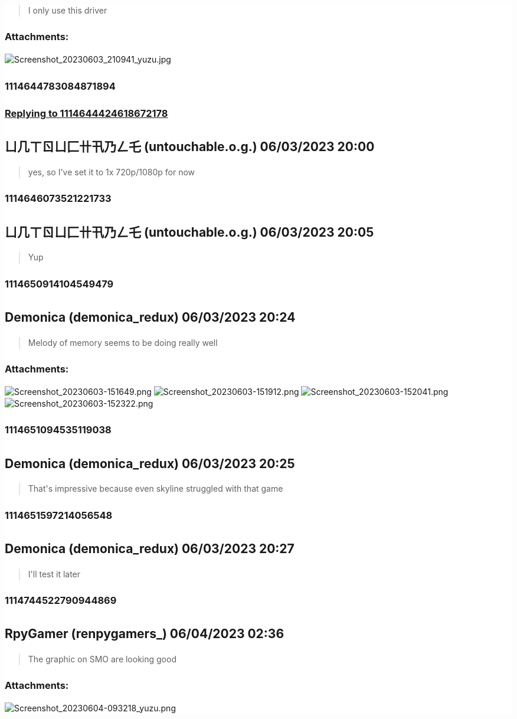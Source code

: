 > I only use this driver
### Attachments: 
![Screenshot_20230603_210941_yuzu.jpg](https://yuzudiscordbackup.s3.us-west-2.amazonaws.com/files-media/1114644113741066351_Screenshot_20230603_210941_yuzu.jpg)

### 1114644783084871894
### [Replying to 1114644424618672178](#1114644424618672178)
## ㄩ几ㄒㄖㄩ匚卄卂乃ㄥ乇 (untouchable.o.g.) 06/03/2023 20:00 

> yes, so I've set it to 1x 720p/1080p for now

### 1114646073521221733
## ㄩ几ㄒㄖㄩ匚卄卂乃ㄥ乇 (untouchable.o.g.) 06/03/2023 20:05 

> Yup

### 1114650914104549479
## Demonica (demonica_redux) 06/03/2023 20:24 

> Melody of memory seems to be doing really well
### Attachments: 
![Screenshot_20230603-151649.png](https://yuzudiscordbackup.s3.us-west-2.amazonaws.com/files-media/1114650914104549479_Screenshot_20230603-151649.png)
![Screenshot_20230603-151912.png](https://yuzudiscordbackup.s3.us-west-2.amazonaws.com/files-media/1114650914104549479_Screenshot_20230603-151912.png)
![Screenshot_20230603-152041.png](https://yuzudiscordbackup.s3.us-west-2.amazonaws.com/files-media/1114650914104549479_Screenshot_20230603-152041.png)
![Screenshot_20230603-152322.png](https://yuzudiscordbackup.s3.us-west-2.amazonaws.com/files-media/1114650914104549479_Screenshot_20230603-152322.png)

### 1114651094535119038
## Demonica (demonica_redux) 06/03/2023 20:25 

> That's impressive because even skyline struggled with that game

### 1114651597214056548
## Demonica (demonica_redux) 06/03/2023 20:27 

> I'll test it later

### 1114744522790944869
## RpyGamer (renpygamers_) 06/04/2023 02:36 

> The graphic on SMO are looking good
### Attachments: 
![Screenshot_20230604-093218_yuzu.png](https://yuzudiscordbackup.s3.us-west-2.amazonaws.com/files-media/1114744522790944869_Screenshot_20230604-093218_yuzu.png)
